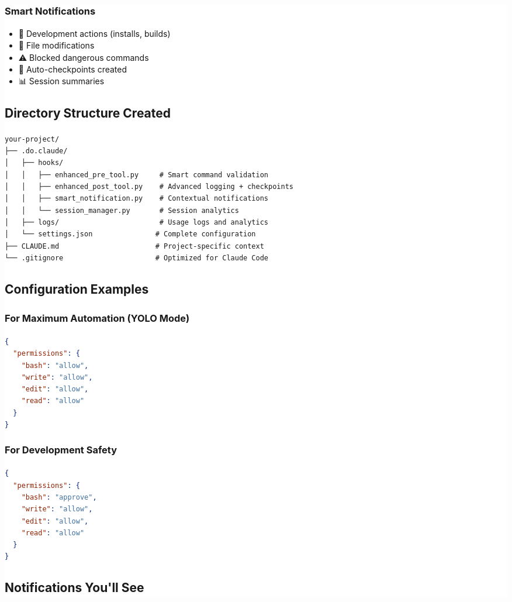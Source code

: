 ### Smart Notifications
- 🔧 Development actions (installs, builds)
- 📝 File modifications
- ⚠️ Blocked dangerous commands
- 📁 Auto-checkpoints created
- 📊 Session summaries

## Directory Structure Created

```
your-project/
├── .do.claude/
│   ├── hooks/
│   │   ├── enhanced_pre_tool.py     # Smart command validation
│   │   ├── enhanced_post_tool.py    # Advanced logging + checkpoints
│   │   ├── smart_notification.py    # Contextual notifications
│   │   └── session_manager.py       # Session analytics
│   ├── logs/                        # Usage logs and analytics
│   └── settings.json               # Complete configuration
├── CLAUDE.md                       # Project-specific context
└── .gitignore                      # Optimized for Claude Code
```

## Configuration Examples

### For Maximum Automation (YOLO Mode)
```json
{
  "permissions": {
    "bash": "allow",
    "write": "allow",
    "edit": "allow",
    "read": "allow"
  }
}
```

### For Development Safety
```json
{
  "permissions": {
    "bash": "approve",
    "write": "allow",
    "edit": "allow",
    "read": "allow"
  }
}
```

## Notifications You'll See
